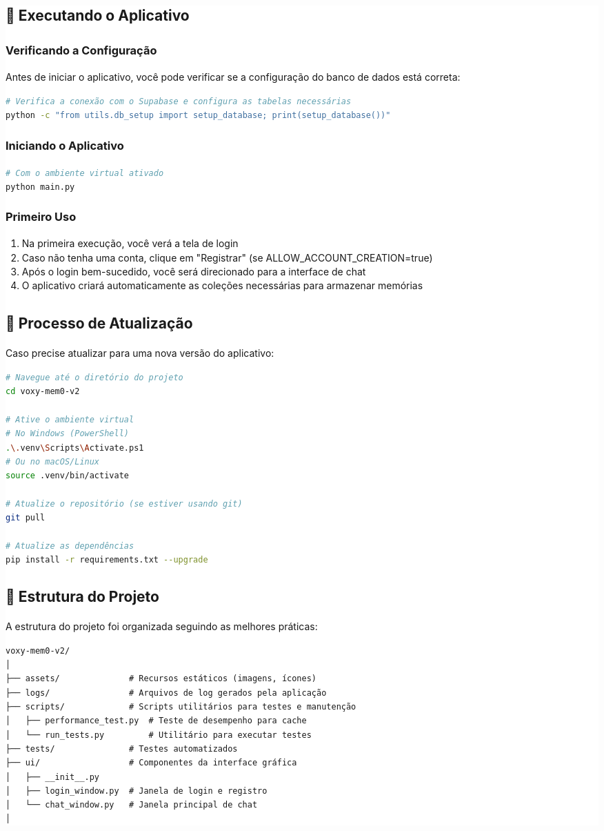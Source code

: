 ## 🚀 Executando o Aplicativo

### Verificando a Configuração

Antes de iniciar o aplicativo, você pode verificar se a configuração do banco de dados está correta:

```bash
# Verifica a conexão com o Supabase e configura as tabelas necessárias
python -c "from utils.db_setup import setup_database; print(setup_database())"
```

### Iniciando o Aplicativo

```bash
# Com o ambiente virtual ativado
python main.py
```

### Primeiro Uso

1. Na primeira execução, você verá a tela de login
2. Caso não tenha uma conta, clique em "Registrar" (se ALLOW_ACCOUNT_CREATION=true)
3. Após o login bem-sucedido, você será direcionado para a interface de chat
4. O aplicativo criará automaticamente as coleções necessárias para armazenar memórias

## 🔄 Processo de Atualização

Caso precise atualizar para uma nova versão do aplicativo:

```bash
# Navegue até o diretório do projeto
cd voxy-mem0-v2

# Ative o ambiente virtual
# No Windows (PowerShell)
.\.venv\Scripts\Activate.ps1
# Ou no macOS/Linux
source .venv/bin/activate

# Atualize o repositório (se estiver usando git)
git pull

# Atualize as dependências
pip install -r requirements.txt --upgrade
```

## 📂 Estrutura do Projeto

A estrutura do projeto foi organizada seguindo as melhores práticas:

```
voxy-mem0-v2/
│
├── assets/              # Recursos estáticos (imagens, ícones)
├── logs/                # Arquivos de log gerados pela aplicação
├── scripts/             # Scripts utilitários para testes e manutenção
│   ├── performance_test.py  # Teste de desempenho para cache
│   └── run_tests.py         # Utilitário para executar testes
├── tests/               # Testes automatizados
├── ui/                  # Componentes da interface gráfica
│   ├── __init__.py
│   ├── login_window.py  # Janela de login e registro
│   └── chat_window.py   # Janela principal de chat
│
```